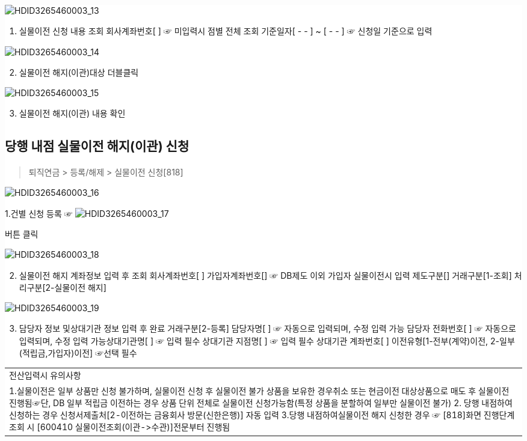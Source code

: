 ![HDID3265460003_13](HDID3265460003_13.jpg)

1. 실물이전 신청 내용 조회
회사계좌번호[ ] ☞ 미입력시 점별 전체 조회
기준일자[ - - ] ~ [ - - ] ☞ 신청일 기준으로 입력

![HDID3265460003_14](HDID3265460003_14.jpg)

2. 실물이전 해지(이관)대상 더블클릭

![HDID3265460003_15](HDID3265460003_15.jpg)

3. 실물이전 해지(이관) 내용 확인
## 당행 내점 실물이전 해지(이관) 신청
> 퇴직연금 > 등록/해제 > 실물이전 신청[818]

![HDID3265460003_16](HDID3265460003_16.jpg)

1.건별 신청 등록
☞
![HDID3265460003_17](HDID3265460003_17.jpg)

버튼 클릭

![HDID3265460003_18](HDID3265460003_18.jpg)

2. 실물이전 해지 계좌정보 입력 후 조회
회사계좌번호[ ]
가입자계좌번호[] ☞ DB제도 이외 가입자 실물이전시 입력
제도구분[]
거래구분[1-조회]
처리구분[2-실물이전 해지]

![HDID3265460003_19](HDID3265460003_19.jpg)

3. 담당자 정보 및상대기관 정보 입력 후 완료
거래구분[2-등록]
담당자명[ ] ☞ 자동으로 입력되며, 수정 입력 가능
담당자 전화번호[ ] ☞ 자동으로 입력되며, 수정 입력 가능상대기관명[ ] ☞ 입력 필수
상대기관 지점명[ ] ☞ 입력 필수
상대기관 계좌번호[ ]
이전유형[1-전부(계약)이전, 2-일부(적립금,가입자)이전] ☞선택 필수

<table><tbody><tr>
<td>
전산입력시 유의사항</td></tr><tr>
<td>1.실물이전은 일부 상품만 신청 불가하며, 실물이전 신청 후 실물이전 불가 상품을 보유한 경우취소 또는 현금이전 대상상품으로 매도 후 실물이전 진행됨☞단, DB 일부 적립금 이전하는 경우 상품 단위 전체로 실물이전 신청가능함(특정 상품을 분할하여 일부만 실물이전 불가)
2. 당행 내점하여 신청하는 경우 신청서제출처[2-이전하는 금융회사 방문(신한은행)] 자동 입력
3.당행 내점하여실물이전 해지 신청한 경우
☞ [818]화면 진행단계 조회 시 [600410 실물이전조회(이관->수관)]전문부터 진행됨
